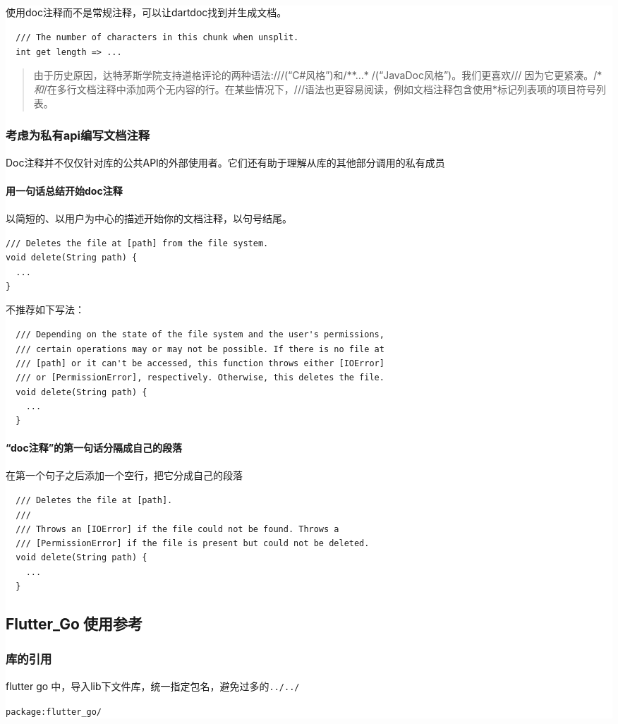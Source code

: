 使用doc注释而不是常规注释，可以让dartdoc找到并生成文档。

```
  /// The number of characters in this chunk when unsplit.
  int get length => ...
```

> 由于历史原因，达特茅斯学院支持道格评论的两种语法:///(“C#风格”)和/**…* /(“JavaDoc风格”)。我们更喜欢/// 因为它更紧凑。/**和*/在多行文档注释中添加两个无内容的行。在某些情况下，///语法也更容易阅读，例如文档注释包含使用*标记列表项的项目符号列表。
### 考虑为私有api编写文档注释

Doc注释并不仅仅针对库的公共API的外部使用者。它们还有助于理解从库的其他部分调用的私有成员

#### 用一句话总结开始doc注释

以简短的、以用户为中心的描述开始你的文档注释，以句号结尾。

```
/// Deletes the file at [path] from the file system.
void delete(String path) {
  ...
}
```

不推荐如下写法：

```
  /// Depending on the state of the file system and the user's permissions,
  /// certain operations may or may not be possible. If there is no file at
  /// [path] or it can't be accessed, this function throws either [IOError]
  /// or [PermissionError], respectively. Otherwise, this deletes the file.
  void delete(String path) {
    ...
  }
```

#### “doc注释”的第一句话分隔成自己的段落

在第一个句子之后添加一个空行，把它分成自己的段落

```
  /// Deletes the file at [path].
  ///
  /// Throws an [IOError] if the file could not be found. Throws a
  /// [PermissionError] if the file is present but could not be deleted.
  void delete(String path) {
    ...
  }
```

## Flutter_Go 使用参考

### 库的引用

flutter go 中，导入lib下文件库，统一指定包名，避免过多的```../../```
```
package:flutter_go/
```
